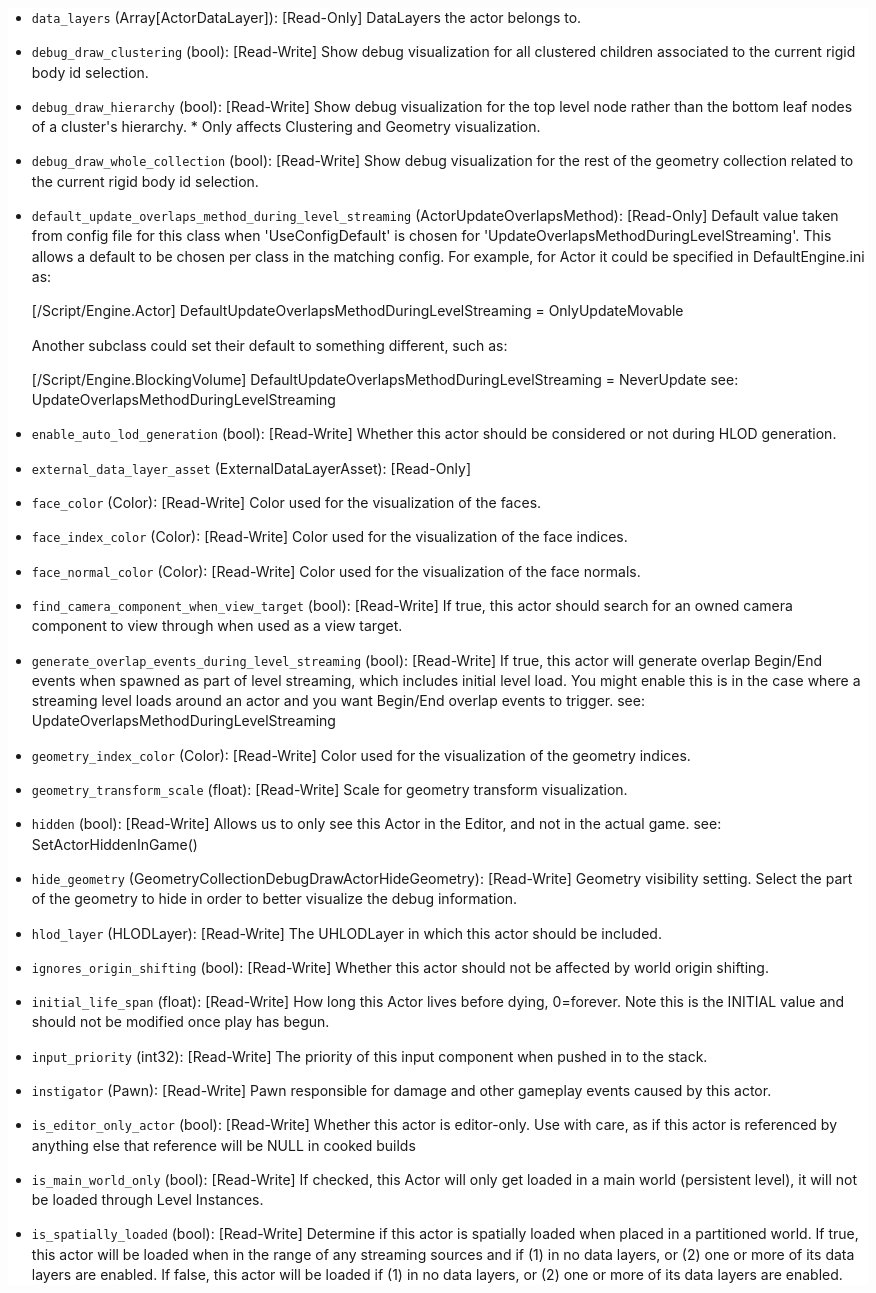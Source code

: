 - ``data_layers`` (Array[ActorDataLayer]):  [Read-Only] DataLayers the actor belongs to.
- ``debug_draw_clustering`` (bool):  [Read-Write] Show debug visualization for all clustered children associated to the current rigid body id selection.
- ``debug_draw_hierarchy`` (bool):  [Read-Write] Show debug visualization for the top level node rather than the bottom leaf nodes of a cluster's hierarchy. * Only affects Clustering and Geometry visualization.
- ``debug_draw_whole_collection`` (bool):  [Read-Write] Show debug visualization for the rest of the geometry collection related to the current rigid body id selection.
- ``default_update_overlaps_method_during_level_streaming`` (ActorUpdateOverlapsMethod):  [Read-Only] Default value taken from config file for this class when 'UseConfigDefault' is chosen for
  'UpdateOverlapsMethodDuringLevelStreaming'. This allows a default to be chosen per class in the matching config.
  For example, for Actor it could be specified in DefaultEngine.ini as:

  [/Script/Engine.Actor]
  DefaultUpdateOverlapsMethodDuringLevelStreaming = OnlyUpdateMovable

  Another subclass could set their default to something different, such as:

  [/Script/Engine.BlockingVolume]
  DefaultUpdateOverlapsMethodDuringLevelStreaming = NeverUpdate
  see: UpdateOverlapsMethodDuringLevelStreaming
- ``enable_auto_lod_generation`` (bool):  [Read-Write] Whether this actor should be considered or not during HLOD generation.
- ``external_data_layer_asset`` (ExternalDataLayerAsset):  [Read-Only]
- ``face_color`` (Color):  [Read-Write] Color used for the visualization of the faces.
- ``face_index_color`` (Color):  [Read-Write] Color used for the visualization of the face indices.
- ``face_normal_color`` (Color):  [Read-Write] Color used for the visualization of the face normals.
- ``find_camera_component_when_view_target`` (bool):  [Read-Write] If true, this actor should search for an owned camera component to view through when used as a view target.
- ``generate_overlap_events_during_level_streaming`` (bool):  [Read-Write] If true, this actor will generate overlap Begin/End events when spawned as part of level streaming, which includes initial level load.
  You might enable this is in the case where a streaming level loads around an actor and you want Begin/End overlap events to trigger.
  see: UpdateOverlapsMethodDuringLevelStreaming
- ``geometry_index_color`` (Color):  [Read-Write] Color used for the visualization of the geometry indices.
- ``geometry_transform_scale`` (float):  [Read-Write] Scale for geometry transform visualization.
- ``hidden`` (bool):  [Read-Write] Allows us to only see this Actor in the Editor, and not in the actual game.
  see: SetActorHiddenInGame()
- ``hide_geometry`` (GeometryCollectionDebugDrawActorHideGeometry):  [Read-Write] Geometry visibility setting. Select the part of the geometry to hide in order to better visualize the debug information.
- ``hlod_layer`` (HLODLayer):  [Read-Write] The UHLODLayer in which this actor should be included.
- ``ignores_origin_shifting`` (bool):  [Read-Write] Whether this actor should not be affected by world origin shifting.
- ``initial_life_span`` (float):  [Read-Write] How long this Actor lives before dying, 0=forever. Note this is the INITIAL value and should not be modified once play has begun.
- ``input_priority`` (int32):  [Read-Write] The priority of this input component when pushed in to the stack.
- ``instigator`` (Pawn):  [Read-Write] Pawn responsible for damage and other gameplay events caused by this actor.
- ``is_editor_only_actor`` (bool):  [Read-Write] Whether this actor is editor-only. Use with care, as if this actor is referenced by anything else that reference will be NULL in cooked builds
- ``is_main_world_only`` (bool):  [Read-Write] If checked, this Actor will only get loaded in a main world (persistent level), it will not be loaded through Level Instances.
- ``is_spatially_loaded`` (bool):  [Read-Write] Determine if this actor is spatially loaded when placed in a partitioned world.
       If true, this actor will be loaded when in the range of any streaming sources and if (1) in no data layers, or (2) one or more of its data layers are enabled.
       If false, this actor will be loaded if (1) in no data layers, or (2) one or more of its data layers are enabled.